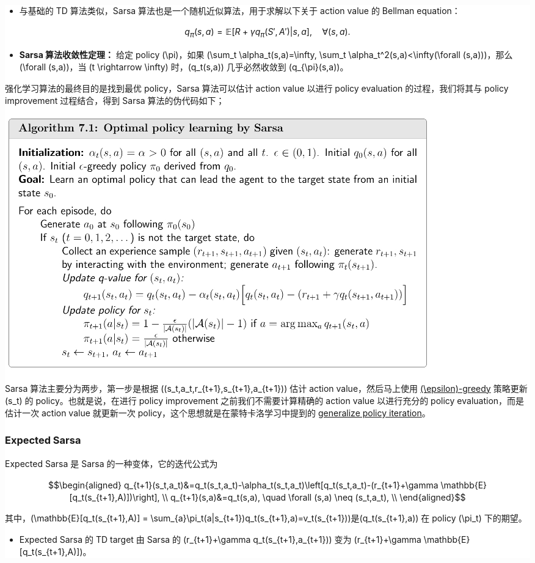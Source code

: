- 与基础的 TD 算法类似，Sarsa 算法也是一个随机近似算法，用于求解以下关于 action value 的 Bellman equation：

$$q_{\pi}(s,a)=\mathbb{E}\left[R+\gamma q_{\pi}(S',A')|s,a\right], \quad \forall (s,a).$$

- **Sarsa 算法收敛性定理：** 给定 policy \(\pi\)，如果 \(\sum_t \alpha_t(s,a)=\infty, \sum_t \alpha_t^2(s,a)<\infty(\forall (s,a))\)，那么 \(\forall (s,a)\)，当 \(t \rightarrow \infty\) 时，\(q_t(s,a)\) 几乎必然收敛到 \(q_{\pi}(s,a)\)。

强化学习算法的最终目的是找到最优 policy，Sarsa 算法可以估计 action value 以进行 policy evaluation 的过程，我们将其与 policy improvement 过程结合，得到 Sarsa 算法的伪代码如下；

![Sarsa](images/Sarsa.png)

Sarsa 算法主要分为两步，第一步是根据 \((s_t,a_t,r_{t+1},s_{t+1},a_{t+1})\) 估计 action value，然后马上使用 [\(\epsilon\)-greedy](/blog/rl-5-monte-carlo-learning) 策略更新 \(s_t\) 的 policy。也就是说，在进行 policy improvement 之前我们不需要计算精确的 action value 以进行充分的 policy evaluation，而是估计一次 action value 就更新一次 policy，这个思想就是在蒙特卡洛学习中提到的 [generalize policy iteration](/blog/rl-5-monte-carlo-learning)。

### Expected Sarsa

Expected Sarsa 是 Sarsa 的一种变体，它的迭代公式为

$$\begin{aligned}
q_{t+1}(s_t,a_t)&=q_t(s_t,a_t)-\alpha_t(s_t,a_t)\left[q_t(s_t,a_t)-(r_{t+1}+\gamma \mathbb{E}[q_t(s_{t+1},A)])\right], \\
q_{t+1}(s,a)&=q_t(s,a), \quad \forall (s,a) \neq (s_t,a_t), \\
\end{aligned}$$

其中，\(\mathbb{E}[q_t(s_{t+1},A)] = \sum_{a}\pi_t(a|s_{t+1})q_t(s_{t+1},a)=v_t(s_{t+1})\)是\(q_t(s_{t+1},a)\) 在 policy \(\pi_t\) 下的期望。

- Expected Sarsa 的 TD target 由 Sarsa 的 \(r_{t+1}+\gamma q_t(s_{t+1},a_{t+1})\) 变为 \(r_{t+1}+\gamma \mathbb{E}[q_t(s_{t+1},A)]\)。
